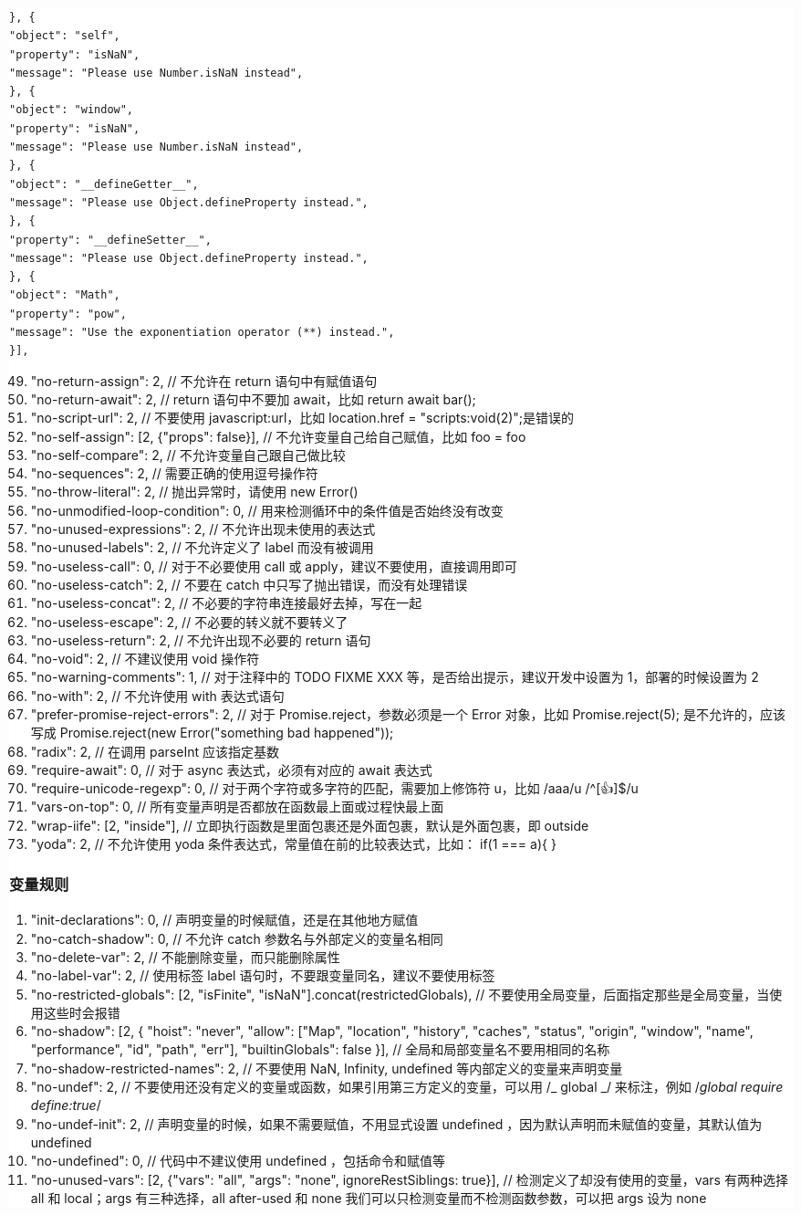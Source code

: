     }, {
    "object": "self",
    "property": "isNaN",
    "message": "Please use Number.isNaN instead",
    }, {
    "object": "window",
    "property": "isNaN",
    "message": "Please use Number.isNaN instead",
    }, {
    "object": "__defineGetter__",
    "message": "Please use Object.defineProperty instead.",
    }, {
    "property": "__defineSetter__",
    "message": "Please use Object.defineProperty instead.",
    }, {
    "object": "Math",
    "property": "pow",
    "message": "Use the exponentiation operator (**) instead.",
    }],
49. "no-return-assign": 2, // 不允许在 return 语句中有赋值语句
50. "no-return-await": 2, // return 语句中不要加 await，比如 return await bar();
51. "no-script-url": 2, // 不要使用 javascript:url，比如 location.href = "scripts:void(2)";是错误的
52. "no-self-assign": [2, {"props": false}], // 不允许变量自己给自己赋值，比如 foo = foo
53. "no-self-compare": 2, // 不允许变量自己跟自己做比较
54. "no-sequences": 2, // 需要正确的使用逗号操作符
55. "no-throw-literal": 2, // 抛出异常时，请使用 new Error()
56. "no-unmodified-loop-condition": 0, // 用来检测循环中的条件值是否始终没有改变
57. "no-unused-expressions": 2, // 不允许出现未使用的表达式
58. "no-unused-labels": 2, // 不允许定义了 label 而没有被调用
59. "no-useless-call": 0, // 对于不必要使用 call 或 apply，建议不要使用，直接调用即可
60. "no-useless-catch": 2, // 不要在 catch 中只写了抛出错误，而没有处理错误
61. "no-useless-concat": 2, // 不必要的字符串连接最好去掉，写在一起
62. "no-useless-escape": 2, // 不必要的转义就不要转义了
63. "no-useless-return": 2, // 不允许出现不必要的 return 语句
64. "no-void": 2, // 不建议使用 void 操作符
65. "no-warning-comments": 1, // 对于注释中的 TODO FIXME XXX 等，是否给出提示，建议开发中设置为 1，部署的时候设置为 2
66. "no-with": 2, // 不允许使用 with 表达式语句
67. "prefer-promise-reject-errors": 2, // 对于 Promise.reject，参数必须是一个 Error 对象，比如 Promise.reject(5); 是不允许的，应该写成 Promise.reject(new Error("something bad happened"));
68. "radix": 2, // 在调用 parseInt 应该指定基数
69. "require-await": 0, // 对于 async 表达式，必须有对应的 await 表达式
70. "require-unicode-regexp": 0, // 对于两个字符或多字符的匹配，需要加上修饰符 u，比如 /aaa/u /^[👍]\$/u
71. "vars-on-top": 0, // 所有变量声明是否都放在函数最上面或过程快最上面
72. "wrap-iife": [2, "inside"], // 立即执行函数是里面包裹还是外面包裹，默认是外面包裹，即 outside
73. "yoda": 2, // 不允许使用 yoda 条件表达式，常量值在前的比较表达式，比如： if(1 === a){ }

### 变量规则

1. "init-declarations": 0, // 声明变量的时候赋值，还是在其他地方赋值
2. "no-catch-shadow": 0, // 不允许 catch 参数名与外部定义的变量名相同
3. "no-delete-var": 2, // 不能删除变量，而只能删除属性
4. "no-label-var": 2, // 使用标签 label 语句时，不要跟变量同名，建议不要使用标签
5. "no-restricted-globals": [2, "isFinite", "isNaN"].concat(restrictedGlobals), // 不要使用全局变量，后面指定那些是全局变量，当使用这些时会报错
6. "no-shadow": [2, { "hoist": "never", "allow": ["Map", "location", "history", "caches", "status", "origin", "window", "name", "performance", "id", "path", "err"], "builtinGlobals": false }], // 全局和局部变量名不要用相同的名称
7. "no-shadow-restricted-names": 2, // 不要使用 NaN, Infinity, undefined 等内部定义的变量来声明变量
8. "no-undef": 2, // 不要使用还没有定义的变量或函数，如果引用第三方定义的变量，可以用 /_ global _/ 来标注，例如 /_global require define:true_/
9. "no-undef-init": 2, // 声明变量的时候，如果不需要赋值，不用显式设置 undefined ，因为默认声明而未赋值的变量，其默认值为 undefined
10. "no-undefined": 0, // 代码中不建议使用 undefined ，包括命令和赋值等
11. "no-unused-vars": [2, {"vars": "all", "args": "none", ignoreRestSiblings: true}], // 检测定义了却没有使用的变量，vars 有两种选择 all 和 local；args 有三种选择，all after-used 和 none 我们可以只检测变量而不检测函数参数，可以把 args 设为 none